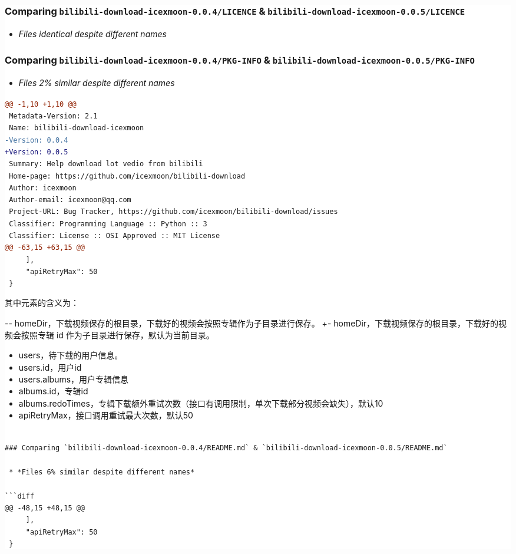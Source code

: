 
### Comparing `bilibili-download-icexmoon-0.0.4/LICENCE` & `bilibili-download-icexmoon-0.0.5/LICENCE`

 * *Files identical despite different names*

### Comparing `bilibili-download-icexmoon-0.0.4/PKG-INFO` & `bilibili-download-icexmoon-0.0.5/PKG-INFO`

 * *Files 2% similar despite different names*

```diff
@@ -1,10 +1,10 @@
 Metadata-Version: 2.1
 Name: bilibili-download-icexmoon
-Version: 0.0.4
+Version: 0.0.5
 Summary: Help download lot vedio from bilibili
 Home-page: https://github.com/icexmoon/bilibili-download
 Author: icexmoon
 Author-email: icexmoon@qq.com
 Project-URL: Bug Tracker, https://github.com/icexmoon/bilibili-download/issues
 Classifier: Programming Language :: Python :: 3
 Classifier: License :: OSI Approved :: MIT License
@@ -63,15 +63,15 @@
     ],
     "apiRetryMax": 50
 }
 ```
 
 其中元素的含义为：
 
-- homeDir，下载视频保存的根目录，下载好的视频会按照专辑作为子目录进行保存。
+- homeDir，下载视频保存的根目录，下载好的视频会按照专辑 id 作为子目录进行保存，默认为当前目录。
 - users，待下载的用户信息。
 - users.id，用户id
 - users.albums，用户专辑信息
 - albums.id，专辑id
 - albums.redoTimes，专辑下载额外重试次数（接口有调用限制，单次下载部分视频会缺失），默认10
 - apiRetryMax，接口调用重试最大次数，默认50
```

### Comparing `bilibili-download-icexmoon-0.0.4/README.md` & `bilibili-download-icexmoon-0.0.5/README.md`

 * *Files 6% similar despite different names*

```diff
@@ -48,15 +48,15 @@
     ],
     "apiRetryMax": 50
 }
 ```
 
